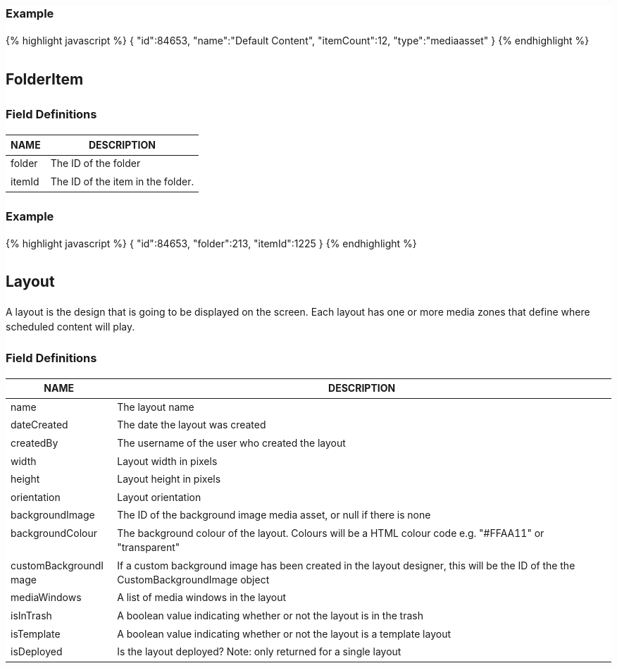 
### Example

{% highlight javascript %}
{
   "id":84653,
   "name":"Default Content",
   "itemCount":12,
   "type":"mediaasset"
}
{% endhighlight %}

## FolderItem

### Field Definitions

| NAME   | DESCRIPTION                       |
|--------|-----------------------------------|
| folder | The ID of the folder              |
| itemId | The ID of the item in the folder. |

### Example

{% highlight javascript %}
{
   "id":84653,
   "folder":213,
   "itemId":1225
}
{% endhighlight %}

## Layout

A layout is the design that is going to be displayed on the screen. Each layout has one or more media zones that define where scheduled content will play.

### Field Definitions

| NAME                  | DESCRIPTION                                                                                                                       |
|-----------------------|-----------------------------------------------------------------------------------------------------------------------------------|
| name                  | The layout name                                                                                                                   |
| dateCreated           | The date the layout was created                                                                                                   |
| createdBy             | The username of the user who created the layout                                                                                   |
| width                 | Layout width in pixels                                                                                                            |
| height                | Layout height in pixels                                                                                                           |
| orientation           | Layout orientation                                                                                                                |
| backgroundImage       | The ID of the background image media asset, or null if there is none                                                              |
| backgroundColour      | The background colour of the layout. Colours will be a HTML colour code e.g. "#FFAA11" or "transparent"                           |
| customBackgroundImage | If a custom background image has been created in the layout designer, this will be the ID of the the CustomBackgroundImage object |
| mediaWindows          | A list of media windows in the layout                                                                                             |
| isInTrash             | A boolean value indicating whether or not the layout is in the trash                                                              |
| isTemplate            | A boolean value indicating whether or not the layout is a template layout                                                         |
| isDeployed            | Is the layout deployed? Note: only returned for a single layout                                                                   |